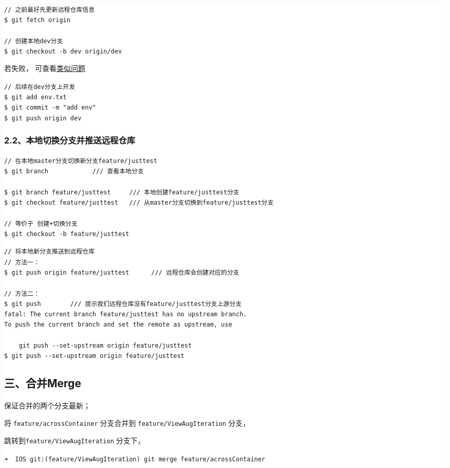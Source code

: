 ```
// 之前最好先更新远程仓库信息
$ git fetch origin

// 创建本地dev分支
$ git checkout -b dev origin/dev
```

若失败， 可查看[类似问题](https://blog.csdn.net/qq_40720919/article/details/86748967)

```
// 后续在dev分支上开发
$ git add env.txt
$ git commit -m "add env"
$ git push origin dev
```

### 2.2、本地切换分支并推送远程仓库

```
// 在本地master分支切换新分支feature/justtest
$ git branch            /// 查看本地分支

$ git branch feature/justtest     /// 本地创建feature/justtest分支
$ git checkout feature/justtest   /// 从master分支切换到feature/justtest分支

// 等价于 创建+切换分支
$ git checkout -b feature/justtest
```

```
// 将本地新分支推送到远程仓库
// 方法一：
$ git push origin feature/justtest      /// 远程仓库会创建对应的分支

// 方法二：
$ git push        /// 提示我们远程仓库没有feature/justtest分支上游分支
fatal: The current branch feature/justtest has no upstream branch.
To push the current branch and set the remote as upstream, use

    git push --set-upstream origin feature/justtest
$ git push --set-upstream origin feature/justtest
```



## 三、合并Merge

保证合并的两个分支最新；

将 `feature/acrossContainer` 分支合并到 `feature/ViewAugIteration` 分支，

跳转到`feature/ViewAugIteration` 分支下，

```
➜  IOS git:(feature/ViewAugIteration) git merge feature/acrossContainer 
```

